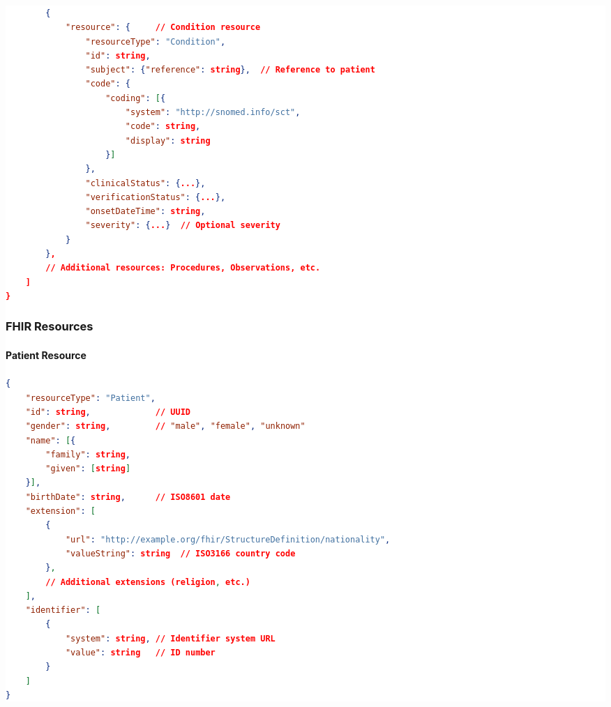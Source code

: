 ```json
        {
            "resource": {     // Condition resource
                "resourceType": "Condition",
                "id": string,
                "subject": {"reference": string},  // Reference to patient
                "code": {
                    "coding": [{
                        "system": "http://snomed.info/sct",
                        "code": string,
                        "display": string
                    }]
                },
                "clinicalStatus": {...},
                "verificationStatus": {...},
                "onsetDateTime": string,
                "severity": {...}  // Optional severity
            }
        },
        // Additional resources: Procedures, Observations, etc.
    ]
}
```

### FHIR Resources

#### Patient Resource

```json
{
    "resourceType": "Patient",
    "id": string,             // UUID
    "gender": string,         // "male", "female", "unknown"
    "name": [{
        "family": string,
        "given": [string]
    }],
    "birthDate": string,      // ISO8601 date
    "extension": [
        {
            "url": "http://example.org/fhir/StructureDefinition/nationality",
            "valueString": string  // ISO3166 country code
        },
        // Additional extensions (religion, etc.)
    ],
    "identifier": [
        {
            "system": string, // Identifier system URL
            "value": string   // ID number
        }
    ]
}
```
